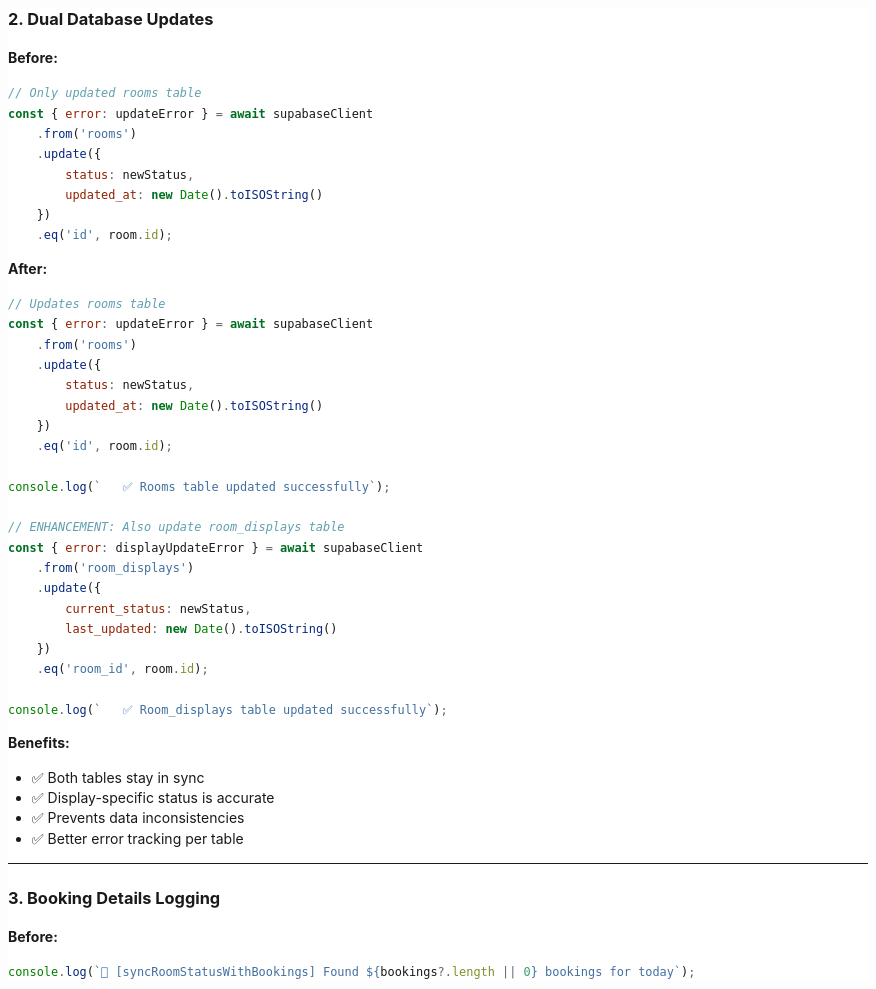 
### **2. Dual Database Updates**

**Before:**
```javascript
// Only updated rooms table
const { error: updateError } = await supabaseClient
    .from('rooms')
    .update({
        status: newStatus,
        updated_at: new Date().toISOString()
    })
    .eq('id', room.id);
```

**After:**
```javascript
// Updates rooms table
const { error: updateError } = await supabaseClient
    .from('rooms')
    .update({
        status: newStatus,
        updated_at: new Date().toISOString()
    })
    .eq('id', room.id);

console.log(`   ✅ Rooms table updated successfully`);

// ENHANCEMENT: Also update room_displays table
const { error: displayUpdateError } = await supabaseClient
    .from('room_displays')
    .update({
        current_status: newStatus,
        last_updated: new Date().toISOString()
    })
    .eq('room_id', room.id);

console.log(`   ✅ Room_displays table updated successfully`);
```

**Benefits:**
- ✅ Both tables stay in sync
- ✅ Display-specific status is accurate
- ✅ Prevents data inconsistencies
- ✅ Better error tracking per table

---

### **3. Booking Details Logging**

**Before:**
```javascript
console.log(`🔄 [syncRoomStatusWithBookings] Found ${bookings?.length || 0} bookings for today`);
```
